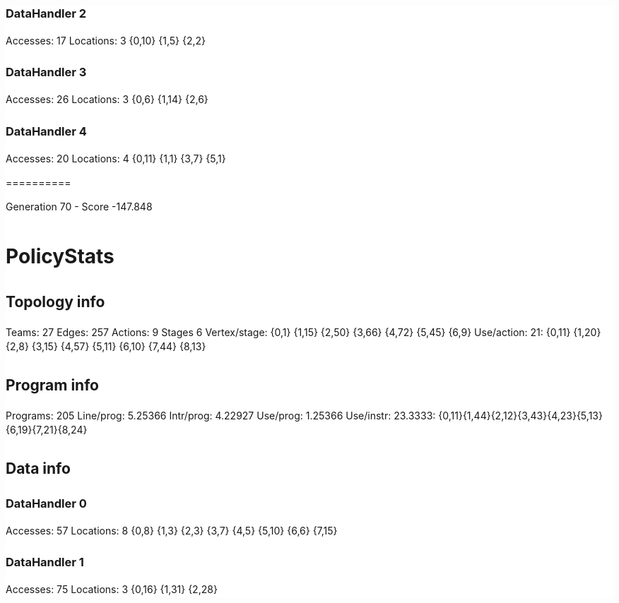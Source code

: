### DataHandler 2
Accesses:	17
Locations:	3
{0,10} {1,5} {2,2} 

### DataHandler 3
Accesses:	26
Locations:	3
{0,6} {1,14} {2,6} 

### DataHandler 4
Accesses:	20
Locations:	4
{0,11} {1,1} {3,7} {5,1} 


==========

Generation 70 - Score -147.848

# PolicyStats
## Topology info
Teams:		27
Edges:		257
Actions:	9
Stages		6
Vertex/stage:	{0,1} {1,15} {2,50} {3,66} {4,72} {5,45} {6,9} 
Use/action:	21: {0,11} {1,20} {2,8} {3,15} {4,57} {5,11} {6,10} {7,44} {8,13} 

## Program info
Programs:	205
Line/prog:	5.25366
Intr/prog:	4.22927
Use/prog:	1.25366
Use/instr:	23.3333: {0,11}{1,44}{2,12}{3,43}{4,23}{5,13}{6,19}{7,21}{8,24}

## Data info

### DataHandler 0
Accesses:	57
Locations:	8
{0,8} {1,3} {2,3} {3,7} {4,5} {5,10} {6,6} {7,15} 

### DataHandler 1
Accesses:	75
Locations:	3
{0,16} {1,31} {2,28} 
